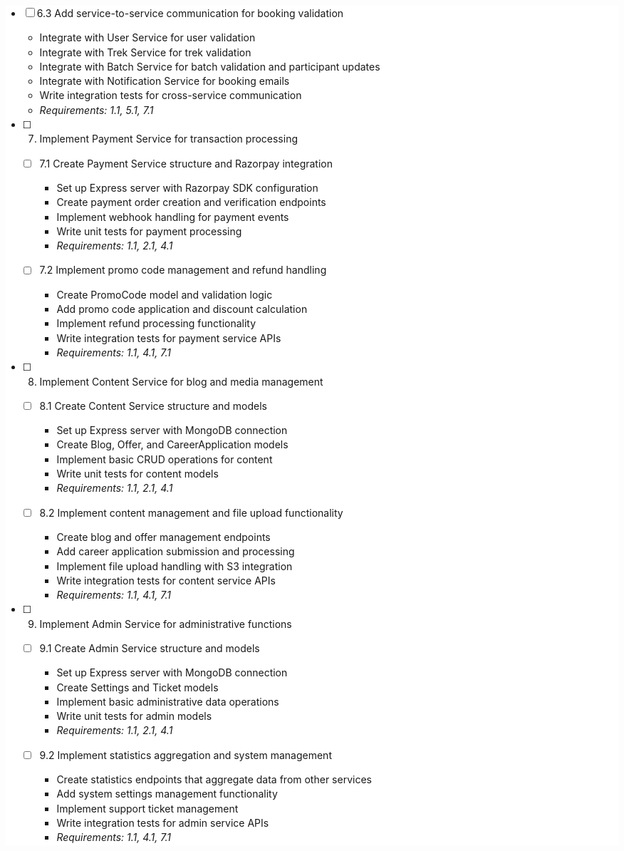   - [ ] 6.3 Add service-to-service communication for booking validation
    - Integrate with User Service for user validation
    - Integrate with Trek Service for trek validation
    - Integrate with Batch Service for batch validation and participant updates
    - Integrate with Notification Service for booking emails
    - Write integration tests for cross-service communication
    - _Requirements: 1.1, 5.1, 7.1_

- [ ] 7. Implement Payment Service for transaction processing

  - [ ] 7.1 Create Payment Service structure and Razorpay integration

    - Set up Express server with Razorpay SDK configuration
    - Create payment order creation and verification endpoints
    - Implement webhook handling for payment events
    - Write unit tests for payment processing
    - _Requirements: 1.1, 2.1, 4.1_

  - [ ] 7.2 Implement promo code management and refund handling
    - Create PromoCode model and validation logic
    - Add promo code application and discount calculation
    - Implement refund processing functionality
    - Write integration tests for payment service APIs
    - _Requirements: 1.1, 4.1, 7.1_

- [ ] 8. Implement Content Service for blog and media management

  - [ ] 8.1 Create Content Service structure and models

    - Set up Express server with MongoDB connection
    - Create Blog, Offer, and CareerApplication models
    - Implement basic CRUD operations for content
    - Write unit tests for content models
    - _Requirements: 1.1, 2.1, 4.1_

  - [ ] 8.2 Implement content management and file upload functionality
    - Create blog and offer management endpoints
    - Add career application submission and processing
    - Implement file upload handling with S3 integration
    - Write integration tests for content service APIs
    - _Requirements: 1.1, 4.1, 7.1_

- [ ] 9. Implement Admin Service for administrative functions

  - [ ] 9.1 Create Admin Service structure and models

    - Set up Express server with MongoDB connection
    - Create Settings and Ticket models
    - Implement basic administrative data operations
    - Write unit tests for admin models
    - _Requirements: 1.1, 2.1, 4.1_

  - [ ] 9.2 Implement statistics aggregation and system management
    - Create statistics endpoints that aggregate data from other services
    - Add system settings management functionality
    - Implement support ticket management
    - Write integration tests for admin service APIs
    - _Requirements: 1.1, 4.1, 7.1_
